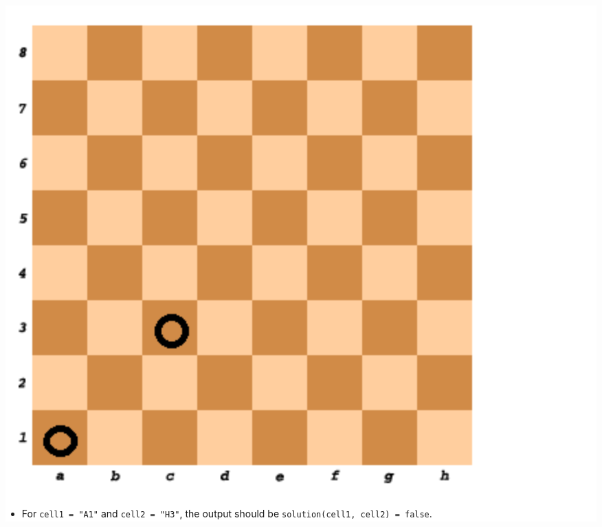 ![ chessBoardCellColor-1 Picture](./pics/chessBoardCellColor-1.png "chessBoardCellColor-1 Picture from Codesignal website")

- For `cell1 = "A1"` and `cell2 = "H3"`, the output should be
`solution(cell1, cell2) = false`.
